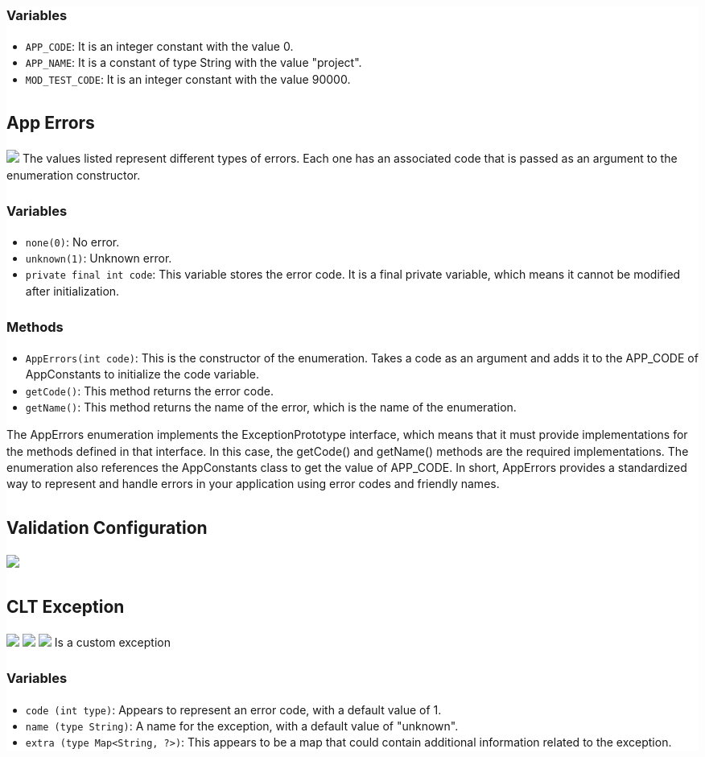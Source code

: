 ### Variables
 - `APP_CODE`: It is an integer constant with the value 0.
 - `APP_NAME`: It is a constant of type String with the value "project".
 - `MOD_TEST_CODE`: It is an integer constant with the value 90000.

## App Errors
![](https://github.com/AdanLedesma66/Spring-Fatecha/blob/main/readmeImg/appErrors.PNG)
The values listed represent different types of errors. Each one has an associated code that is passed as an argument to the enumeration constructor.

### Variables

 - `none(0)`: No error.
 - `unknown(1)`: Unknown error.
 - `private final int code`: This variable stores the error code. It is a final private variable, which means it cannot be modified after initialization.

### Methods
 
 - `AppErrors(int code)`: This is the constructor of the enumeration. Takes a code as an argument and adds it to the APP_CODE of AppConstants to initialize the code variable.
 - `getCode()`: This method returns the error code.
 - `getName()`: This method returns the name of the error, which is the name of the enumeration.

The AppErrors enumeration implements the ExceptionPrototype interface, which means that it must provide implementations for the methods defined in that interface. In this case, the getCode() and getName() methods are the required implementations.
The enumeration also references the AppConstants class to get the value of APP_CODE.
In short, AppErrors provides a standardized way to represent and handle errors in your application using error codes and friendly names.

## Validation Configuration
![](https://github.com/AdanLedesma66/Spring-Fatecha/blob/main/readmeImg/lib.PNG)
## CLT Exception
![](https://github.com/AdanLedesma66/Spring-Fatecha/blob/main/readmeImg/cltException.PNG)
![](https://github.com/AdanLedesma66/Spring-Fatecha/blob/main/readmeImg/cltException2.PNG)
![](https://github.com/AdanLedesma66/Spring-Fatecha/blob/main/readmeImg/cltException3.PNG)
Is a custom exception

### Variables

 - `code (int type)`: Appears to represent an error code, with a default value of 1.
 - `name (type String)`: A name for the exception, with a default value of "unknown".
 - `extra (type Map<String, ?>)`: This appears to be a map that could contain additional information related to the exception.
